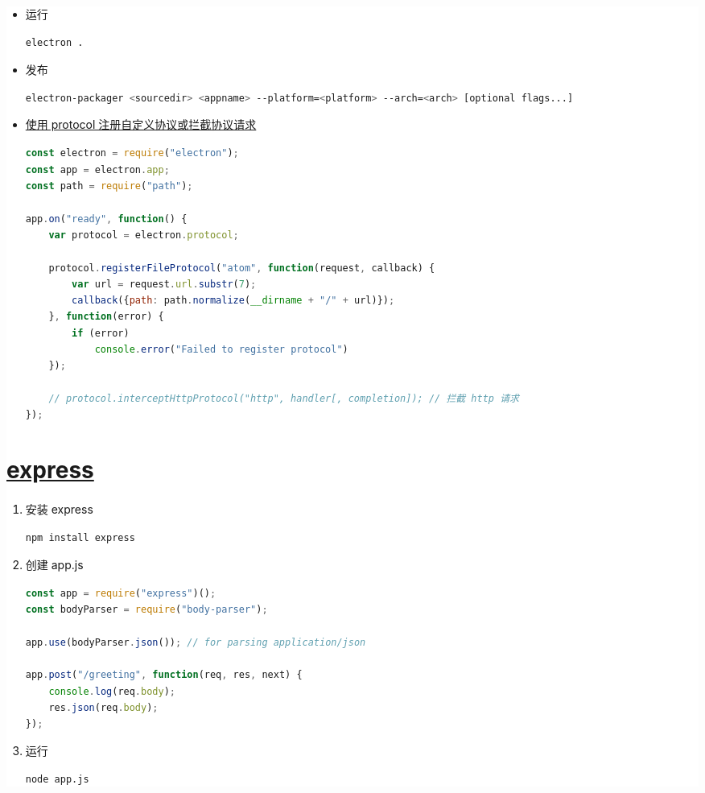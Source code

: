 - 运行
    ```bash
    electron .
    ```

- 发布
    ```bash
    electron-packager <sourcedir> <appname> --platform=<platform> --arch=<arch> [optional flags...]
    ```

- [使用 protocol 注册自定义协议或拦截协议请求](https://m.w3cschool.cn/electronmanual/electronmanual-protocol.html)
    ```javascript
    const electron = require("electron");
    const app = electron.app;
    const path = require("path");

    app.on("ready", function() {
        var protocol = electron.protocol;

        protocol.registerFileProtocol("atom", function(request, callback) {
            var url = request.url.substr(7);
            callback({path: path.normalize(__dirname + "/" + url)});
        }, function(error) {
            if (error)
                console.error("Failed to register protocol")
        });
        
        // protocol.interceptHttpProtocol("http", handler[, completion]); // 拦截 http 请求
    });
    ```

# [express](https://www.expressjs.com.cn/)

1. 安装 express
    ```bash
    npm install express
    ```

2. 创建 app.js
    ```javascript
    const app = require("express")();
    const bodyParser = require("body-parser");

    app.use(bodyParser.json()); // for parsing application/json

    app.post("/greeting", function(req, res, next) {
        console.log(req.body);
        res.json(req.body);
    });
    ```

3. 运行
    ```bash
    node app.js
    ```
